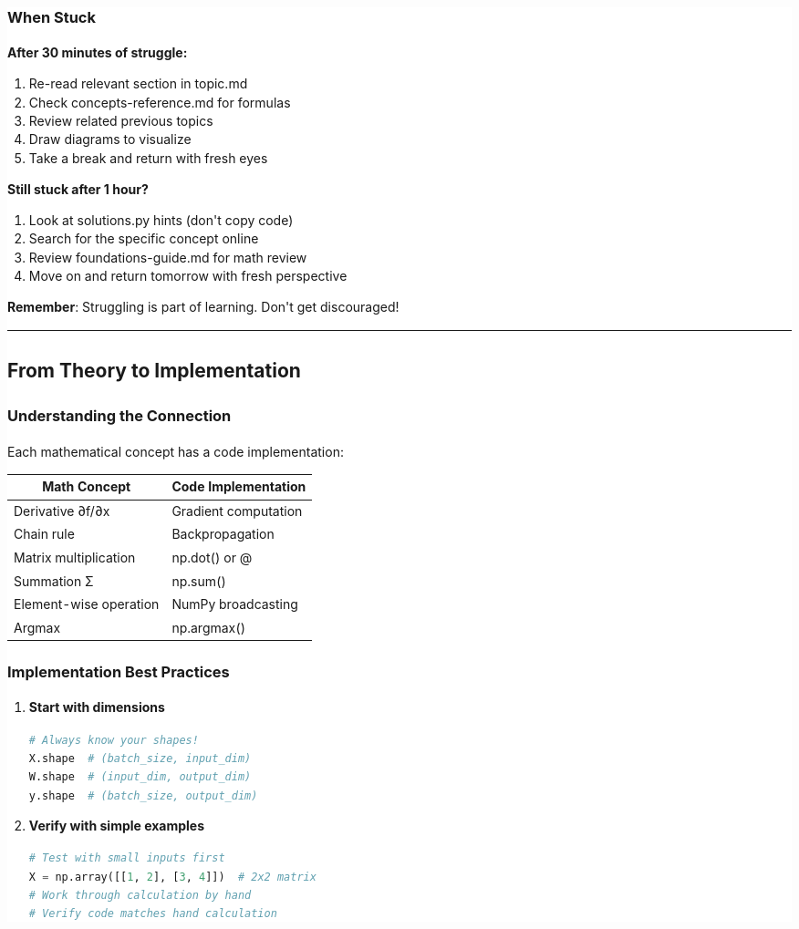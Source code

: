 ### When Stuck

**After 30 minutes of struggle:**

1. Re-read relevant section in topic.md
2. Check concepts-reference.md for formulas
3. Review related previous topics
4. Draw diagrams to visualize
5. Take a break and return with fresh eyes

**Still stuck after 1 hour?**

1. Look at solutions.py hints (don't copy code)
2. Search for the specific concept online
3. Review foundations-guide.md for math review
4. Move on and return tomorrow with fresh perspective

**Remember**: Struggling is part of learning. Don't get discouraged!

---

## From Theory to Implementation

### Understanding the Connection

Each mathematical concept has a code implementation:

| Math Concept | Code Implementation |
|-------------|-------------------|
| Derivative ∂f/∂x | Gradient computation |
| Chain rule | Backpropagation |
| Matrix multiplication | np.dot() or @ |
| Summation Σ | np.sum() |
| Element-wise operation | NumPy broadcasting |
| Argmax | np.argmax() |

### Implementation Best Practices

1. **Start with dimensions**
   ```python
   # Always know your shapes!
   X.shape  # (batch_size, input_dim)
   W.shape  # (input_dim, output_dim)
   y.shape  # (batch_size, output_dim)
   ```

2. **Verify with simple examples**
   ```python
   # Test with small inputs first
   X = np.array([[1, 2], [3, 4]])  # 2x2 matrix
   # Work through calculation by hand
   # Verify code matches hand calculation
   ```
